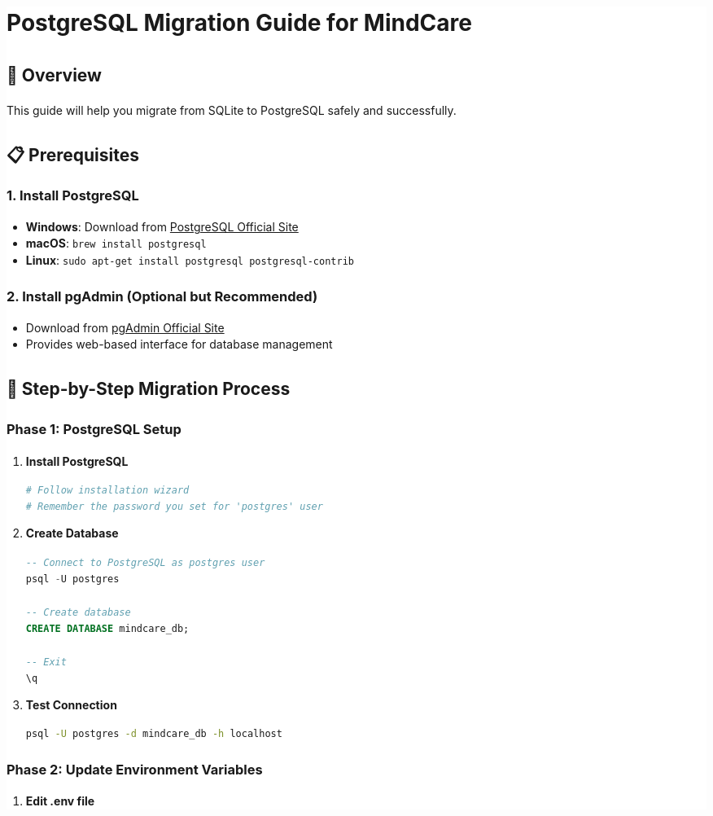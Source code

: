 # PostgreSQL Migration Guide for MindCare

## 🎯 Overview

This guide will help you migrate from SQLite to PostgreSQL safely and successfully.

## 📋 Prerequisites

### 1. Install PostgreSQL

- **Windows**: Download from [PostgreSQL Official Site](https://www.postgresql.org/download/windows/)
- **macOS**: `brew install postgresql`
- **Linux**: `sudo apt-get install postgresql postgresql-contrib`

### 2. Install pgAdmin (Optional but Recommended)

- Download from [pgAdmin Official Site](https://www.pgadmin.org/download/)
- Provides web-based interface for database management

## 🚀 Step-by-Step Migration Process

### Phase 1: PostgreSQL Setup

1. **Install PostgreSQL**

   ```bash
   # Follow installation wizard
   # Remember the password you set for 'postgres' user
   ```

2. **Create Database**

   ```sql
   -- Connect to PostgreSQL as postgres user
   psql -U postgres

   -- Create database
   CREATE DATABASE mindcare_db;

   -- Exit
   \q
   ```

3. **Test Connection**
   ```bash
   psql -U postgres -d mindcare_db -h localhost
   ```

### Phase 2: Update Environment Variables

1. **Edit .env file**

